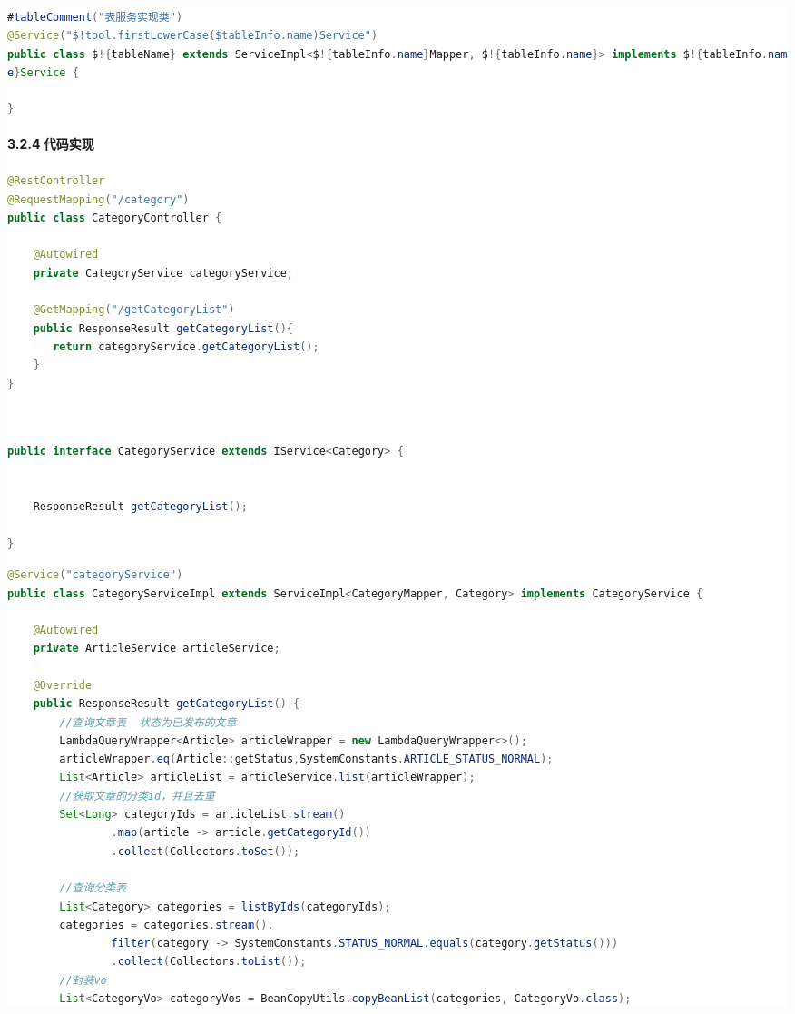 ~~~~java
#tableComment("表服务实现类")
@Service("$!tool.firstLowerCase($tableInfo.name)Service")
public class $!{tableName} extends ServiceImpl<$!{tableInfo.name}Mapper, $!{tableInfo.name}> implements $!{tableInfo.name}Service {

}

~~~~



#### 3.2.4 代码实现

~~~~java
@RestController
@RequestMapping("/category")
public class CategoryController {

    @Autowired
    private CategoryService categoryService;

    @GetMapping("/getCategoryList")
    public ResponseResult getCategoryList(){
       return categoryService.getCategoryList();
    }
}

    
~~~~

~~~~java
public interface CategoryService extends IService<Category> {


    ResponseResult getCategoryList();

}
~~~~

~~~~java
@Service("categoryService")
public class CategoryServiceImpl extends ServiceImpl<CategoryMapper, Category> implements CategoryService {

    @Autowired
    private ArticleService articleService;

    @Override
    public ResponseResult getCategoryList() {
        //查询文章表  状态为已发布的文章
        LambdaQueryWrapper<Article> articleWrapper = new LambdaQueryWrapper<>();
        articleWrapper.eq(Article::getStatus,SystemConstants.ARTICLE_STATUS_NORMAL);
        List<Article> articleList = articleService.list(articleWrapper);
        //获取文章的分类id，并且去重
        Set<Long> categoryIds = articleList.stream()
                .map(article -> article.getCategoryId())
                .collect(Collectors.toSet());

        //查询分类表
        List<Category> categories = listByIds(categoryIds);
        categories = categories.stream().
                filter(category -> SystemConstants.STATUS_NORMAL.equals(category.getStatus()))
                .collect(Collectors.toList());
        //封装vo
        List<CategoryVo> categoryVos = BeanCopyUtils.copyBeanList(categories, CategoryVo.class);

~~~~